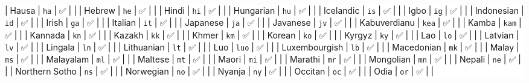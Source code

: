 | Hausa                 | `ha`          | ✅ |  |
| Hebrew                | `he`          | ✅ |  |
| Hindi                 | `hi`          | ✅ |  |
| Hungarian             | `hu`          | ✅ |  |
| Icelandic             | `is`          | ✅ |  |
| Igbo                  | `ig`          | ✅ |  |
| Indonesian            | `id`          | ✅ |  |
| Irish                 | `ga`          | ✅ |  |
| Italian               | `it`          | ✅ |  |
| Japanese              | `ja`          | ✅ |  |
| Javanese              | `jv`          | ✅ |  |
| Kabuverdianu          | `kea`         | ✅ |  |
| Kamba                 | `kam`         | ✅ |  |
| Kannada               | `kn`          | ✅ |  |
| Kazakh                | `kk`          | ✅ |  |
| Khmer                 | `km`          | ✅ |  |
| Korean                | `ko`          | ✅ |  |
| Kyrgyz                | `ky`          | ✅ |  |
| Lao                   | `lo`          | ✅ |  |
| Latvian               | `lv`          | ✅ |  |
| Lingala               | `ln`          | ✅ |  |
| Lithuanian            | `lt`          | ✅ |  |
| Luo                   | `luo`         | ✅ |  |
| Luxembourgish         | `lb`          | ✅ |  |
| Macedonian            | `mk`          | ✅ |  |
| Malay                 | `ms`          | ✅ |  |
| Malayalam             | `ml`          | ✅ |  |
| Maltese               | `mt`          | ✅ |  |
| Maori                 | `mi`          | ✅ |  |
| Marathi               | `mr`          | ✅ |  |
| Mongolian             | `mn`          | ✅ |  |
| Nepali                | `ne`          | ✅ |  |
| Northern Sotho        | `ns`          | ✅ |  |
| Norwegian             | `no`          | ✅ |  |
| Nyanja                | `ny`          | ✅ |  |
| Occitan               | `oc`          | ✅ |  |
| Odia                  | `or`          | ✅ |  |